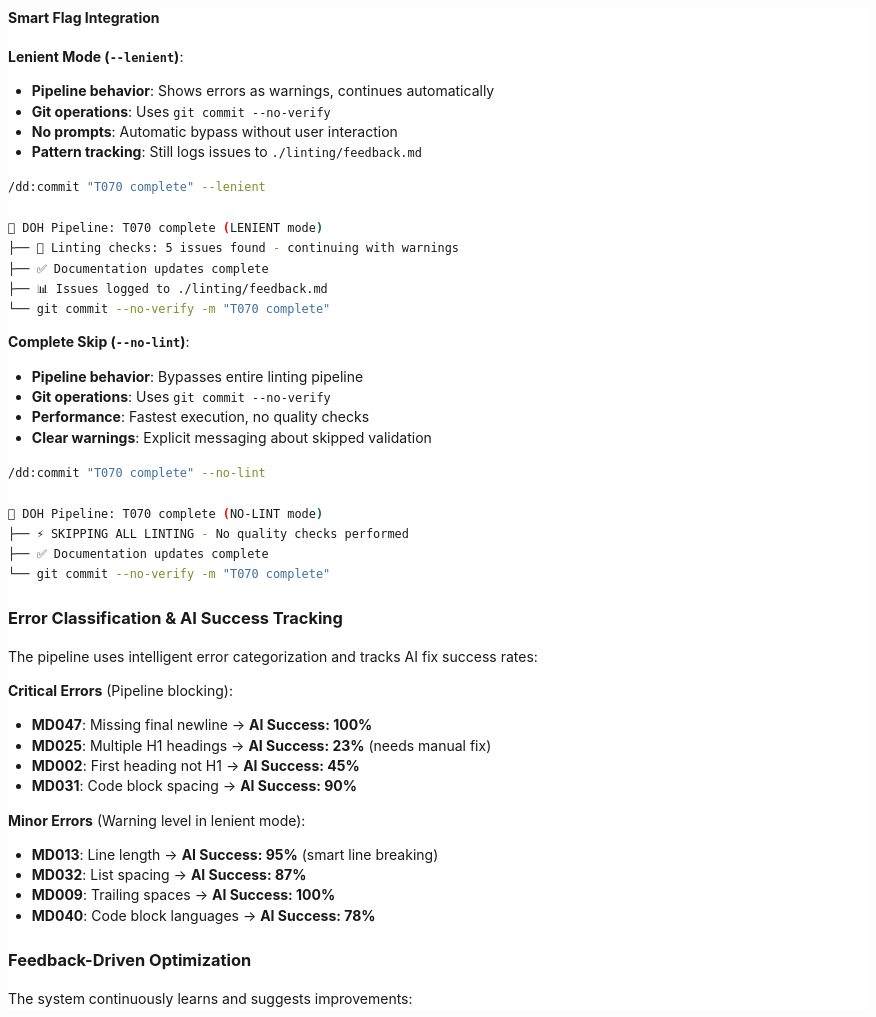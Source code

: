 ```bash
```

#### **Smart Flag Integration**

**Lenient Mode (`--lenient`)**:
- **Pipeline behavior**: Shows errors as warnings, continues automatically
- **Git operations**: Uses `git commit --no-verify` 
- **No prompts**: Automatic bypass without user interaction
- **Pattern tracking**: Still logs issues to `./linting/feedback.md`

```bash
/dd:commit "T070 complete" --lenient

🔄 DOH Pipeline: T070 complete (LENIENT mode)
├── 📝 Linting checks: 5 issues found - continuing with warnings
├── ✅ Documentation updates complete
├── 📊 Issues logged to ./linting/feedback.md
└── git commit --no-verify -m "T070 complete"
```

**Complete Skip (`--no-lint`)**:
- **Pipeline behavior**: Bypasses entire linting pipeline
- **Git operations**: Uses `git commit --no-verify`
- **Performance**: Fastest execution, no quality checks
- **Clear warnings**: Explicit messaging about skipped validation

```bash
/dd:commit "T070 complete" --no-lint

🔄 DOH Pipeline: T070 complete (NO-LINT mode)
├── ⚡ SKIPPING ALL LINTING - No quality checks performed
├── ✅ Documentation updates complete
└── git commit --no-verify -m "T070 complete"
```

### Error Classification & AI Success Tracking

The pipeline uses intelligent error categorization and tracks AI fix success rates:

**Critical Errors** (Pipeline blocking):
- **MD047**: Missing final newline → **AI Success: 100%**
- **MD025**: Multiple H1 headings → **AI Success: 23%** (needs manual fix)
- **MD002**: First heading not H1 → **AI Success: 45%**
- **MD031**: Code block spacing → **AI Success: 90%**

**Minor Errors** (Warning level in lenient mode):
- **MD013**: Line length → **AI Success: 95%** (smart line breaking)
- **MD032**: List spacing → **AI Success: 87%**
- **MD009**: Trailing spaces → **AI Success: 100%**
- **MD040**: Code block languages → **AI Success: 78%**

### Feedback-Driven Optimization

The system continuously learns and suggests improvements:

